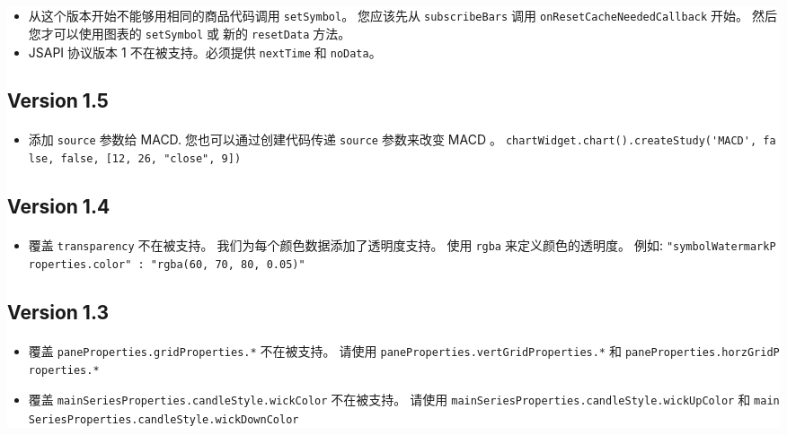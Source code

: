 - 从这个版本开始不能够用相同的商品代码调用 `setSymbol`。 您应该先从 `subscribeBars` 调用 `onResetCacheNeededCallback` 开始。 然后您才可以使用图表的 `setSymbol` 或 新的 `resetData` 方法。
- JSAPI 协议版本 1 不在被支持。必须提供 `nextTime` 和 `noData`。

## Version 1.5

- 添加 `source` 参数给 MACD. 您也可以通过创建代码传递 `source` 参数来改变 MACD 。
  `chartWidget.chart().createStudy('MACD', false, false, [12, 26, "close", 9])`

## Version 1.4

- 覆盖 `transparency` 不在被支持。 我们为每个颜色数据添加了透明度支持。 使用 `rgba` 来定义颜色的透明度。 例如:
  `"symbolWatermarkProperties.color" : "rgba(60, 70, 80, 0.05)"`

## Version 1.3

- 覆盖 `paneProperties.gridProperties.*` 不在被支持。
  请使用 `paneProperties.vertGridProperties.*` 和 `paneProperties.horzGridProperties.*`

- 覆盖 `mainSeriesProperties.candleStyle.wickColor` 不在被支持。
  请使用 `mainSeriesProperties.candleStyle.wickUpColor` 和 `mainSeriesProperties.candleStyle.wickDownColor`
  
